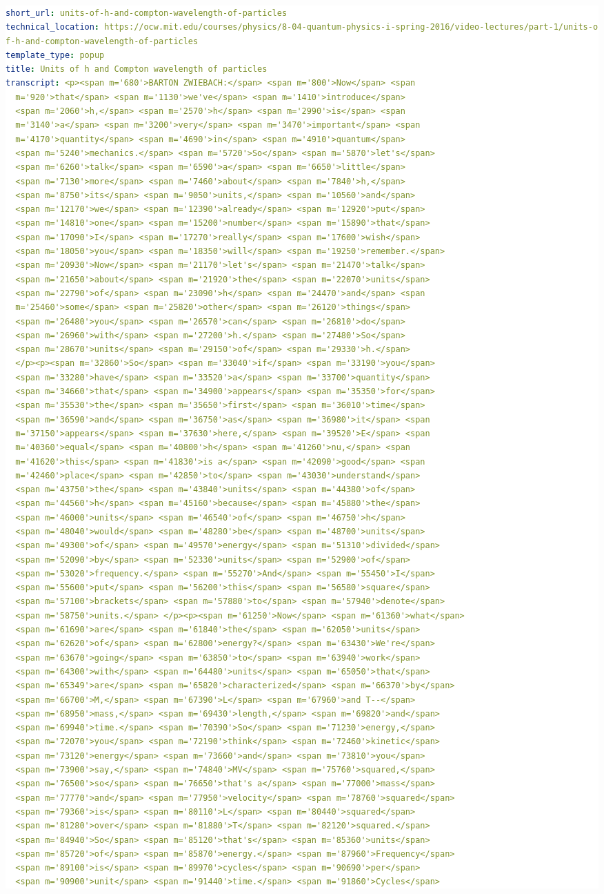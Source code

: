 ```yaml
short_url: units-of-h-and-compton-wavelength-of-particles
technical_location: https://ocw.mit.edu/courses/physics/8-04-quantum-physics-i-spring-2016/video-lectures/part-1/units-of-h-and-compton-wavelength-of-particles
template_type: popup
title: Units of h and Compton wavelength of particles
transcript: <p><span m='680'>BARTON ZWIEBACH:</span> <span m='800'>Now</span> <span
  m='920'>that</span> <span m='1130'>we've</span> <span m='1410'>introduce</span>
  <span m='2060'>h,</span> <span m='2570'>h</span> <span m='2990'>is</span> <span
  m='3140'>a</span> <span m='3200'>very</span> <span m='3470'>important</span> <span
  m='4170'>quantity</span> <span m='4690'>in</span> <span m='4910'>quantum</span>
  <span m='5240'>mechanics.</span> <span m='5720'>So</span> <span m='5870'>let's</span>
  <span m='6260'>talk</span> <span m='6590'>a</span> <span m='6650'>little</span>
  <span m='7130'>more</span> <span m='7460'>about</span> <span m='7840'>h,</span>
  <span m='8750'>its</span> <span m='9050'>units,</span> <span m='10560'>and</span>
  <span m='12170'>we</span> <span m='12390'>already</span> <span m='12920'>put</span>
  <span m='14810'>one</span> <span m='15200'>number</span> <span m='15890'>that</span>
  <span m='17090'>I</span> <span m='17270'>really</span> <span m='17600'>wish</span>
  <span m='18050'>you</span> <span m='18350'>will</span> <span m='19250'>remember.</span>
  <span m='20930'>Now</span> <span m='21170'>let's</span> <span m='21470'>talk</span>
  <span m='21650'>about</span> <span m='21920'>the</span> <span m='22070'>units</span>
  <span m='22790'>of</span> <span m='23090'>h</span> <span m='24470'>and</span> <span
  m='25460'>some</span> <span m='25820'>other</span> <span m='26120'>things</span>
  <span m='26480'>you</span> <span m='26570'>can</span> <span m='26810'>do</span>
  <span m='26960'>with</span> <span m='27200'>h.</span> <span m='27480'>So</span>
  <span m='28670'>units</span> <span m='29150'>of</span> <span m='29330'>h.</span>
  </p><p><span m='32860'>So</span> <span m='33040'>if</span> <span m='33190'>you</span>
  <span m='33280'>have</span> <span m='33520'>a</span> <span m='33700'>quantity</span>
  <span m='34660'>that</span> <span m='34900'>appears</span> <span m='35350'>for</span>
  <span m='35530'>the</span> <span m='35650'>first</span> <span m='36010'>time</span>
  <span m='36590'>and</span> <span m='36750'>as</span> <span m='36980'>it</span> <span
  m='37150'>appears</span> <span m='37630'>here,</span> <span m='39520'>E</span> <span
  m='40360'>equal</span> <span m='40800'>h</span> <span m='41260'>nu,</span> <span
  m='41620'>this</span> <span m='41830'>is a</span> <span m='42090'>good</span> <span
  m='42460'>place</span> <span m='42850'>to</span> <span m='43030'>understand</span>
  <span m='43750'>the</span> <span m='43840'>units</span> <span m='44380'>of</span>
  <span m='44560'>h</span> <span m='45160'>because</span> <span m='45880'>the</span>
  <span m='46000'>units</span> <span m='46540'>of</span> <span m='46750'>h</span>
  <span m='48040'>would</span> <span m='48280'>be</span> <span m='48700'>units</span>
  <span m='49300'>of</span> <span m='49570'>energy</span> <span m='51310'>divided</span>
  <span m='52090'>by</span> <span m='52330'>units</span> <span m='52900'>of</span>
  <span m='53020'>frequency.</span> <span m='55270'>And</span> <span m='55450'>I</span>
  <span m='55600'>put</span> <span m='56200'>this</span> <span m='56580'>square</span>
  <span m='57100'>brackets</span> <span m='57880'>to</span> <span m='57940'>denote</span>
  <span m='58750'>units.</span> </p><p><span m='61250'>Now</span> <span m='61360'>what</span>
  <span m='61690'>are</span> <span m='61840'>the</span> <span m='62050'>units</span>
  <span m='62620'>of</span> <span m='62800'>energy?</span> <span m='63430'>We're</span>
  <span m='63670'>going</span> <span m='63850'>to</span> <span m='63940'>work</span>
  <span m='64300'>with</span> <span m='64480'>units</span> <span m='65050'>that</span>
  <span m='65349'>are</span> <span m='65820'>characterized</span> <span m='66370'>by</span>
  <span m='66700'>M,</span> <span m='67390'>L</span> <span m='67960'>and T--</span>
  <span m='68950'>mass,</span> <span m='69430'>length,</span> <span m='69820'>and</span>
  <span m='69940'>time.</span> <span m='70390'>So</span> <span m='71230'>energy,</span>
  <span m='72070'>you</span> <span m='72190'>think</span> <span m='72460'>kinetic</span>
  <span m='73120'>energy</span> <span m='73660'>and</span> <span m='73810'>you</span>
  <span m='73900'>say,</span> <span m='74840'>MV</span> <span m='75760'>squared,</span>
  <span m='76500'>so</span> <span m='76650'>that's a</span> <span m='77000'>mass</span>
  <span m='77770'>and</span> <span m='77950'>velocity</span> <span m='78760'>squared</span>
  <span m='79360'>is</span> <span m='80110'>L</span> <span m='80440'>squared</span>
  <span m='81280'>over</span> <span m='81880'>T</span> <span m='82120'>squared.</span>
  <span m='84940'>So</span> <span m='85120'>that's</span> <span m='85360'>units</span>
  <span m='85720'>of</span> <span m='85870'>energy.</span> <span m='87960'>Frequency</span>
  <span m='89100'>is</span> <span m='89970'>cycles</span> <span m='90690'>per</span>
  <span m='90900'>unit</span> <span m='91440'>time.</span> <span m='91860'>Cycles</span>
```